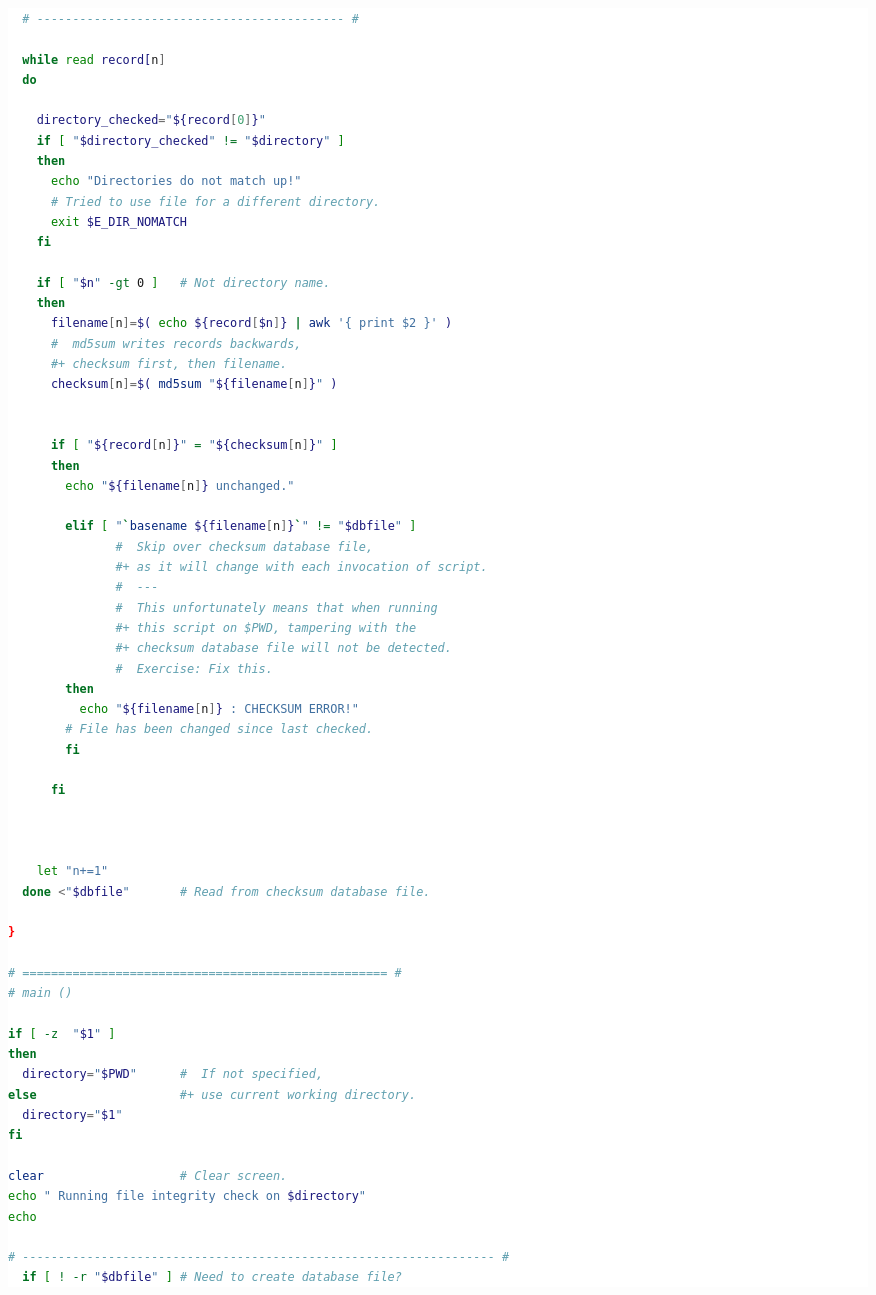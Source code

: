 ```bash
  # ------------------------------------------- #

  while read record[n]
  do

    directory_checked="${record[0]}"
    if [ "$directory_checked" != "$directory" ]
    then
      echo "Directories do not match up!"
      # Tried to use file for a different directory.
      exit $E_DIR_NOMATCH
    fi

    if [ "$n" -gt 0 ]   # Not directory name.
    then
      filename[n]=$( echo ${record[$n]} | awk '{ print $2 }' )
      #  md5sum writes records backwards,
      #+ checksum first, then filename.
      checksum[n]=$( md5sum "${filename[n]}" )


      if [ "${record[n]}" = "${checksum[n]}" ]
      then
        echo "${filename[n]} unchanged."

        elif [ "`basename ${filename[n]}`" != "$dbfile" ]
               #  Skip over checksum database file,
               #+ as it will change with each invocation of script.
               #  ---
               #  This unfortunately means that when running
               #+ this script on $PWD, tampering with the
               #+ checksum database file will not be detected.
               #  Exercise: Fix this.
        then
          echo "${filename[n]} : CHECKSUM ERROR!"
        # File has been changed since last checked.
        fi

      fi



    let "n+=1"
  done <"$dbfile"       # Read from checksum database file. 

}  

# =================================================== #
# main ()

if [ -z  "$1" ]
then
  directory="$PWD"      #  If not specified,
else                    #+ use current working directory.
  directory="$1"
fi  

clear                   # Clear screen.
echo " Running file integrity check on $directory"
echo

# ------------------------------------------------------------------ #
  if [ ! -r "$dbfile" ] # Need to create database file?
```

[^1]: An _archive_, in the sense discussed here, is simply a set of related files stored in a single location.
[^2]: A _tar czvf ArchiveName.tar.gz *_ _will_ include dotfiles in subdirectories _below_ the current working directory. This is an undocumented GNU **tar** "feature."
[^3]: The checksum may be expressed as a _hexadecimal_ number, or to some other base.
[^4]: For even _better_ security, use the _sha256sum_, _sha512_, and _sha1pass_ commands.
[^5]: This is a symmetric block cipher, used to encrypt files on a single system or local network, as opposed to the _public key_ cipher class, of which _pgp_ is a well-known example.
[^6]: Creates a temporary _directory_ when invoked with the -d option.